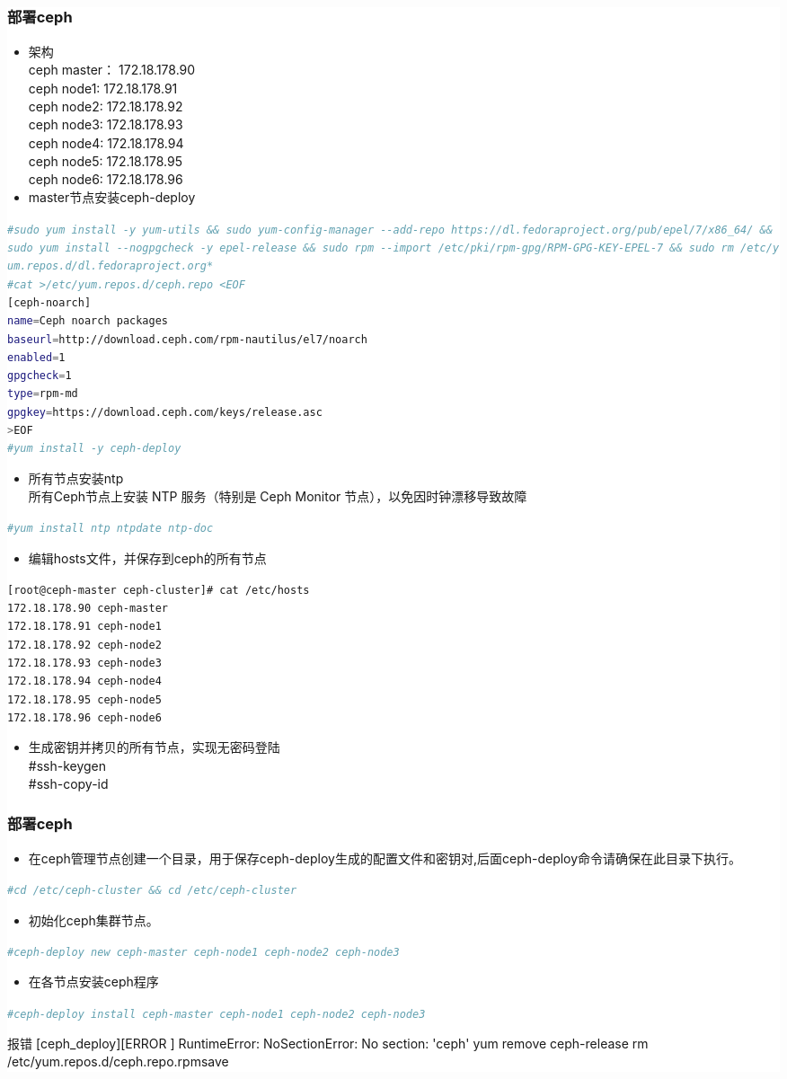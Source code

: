 ### 部署ceph
- 架构  
  ceph master： 172.18.178.90  
  ceph node1: 172.18.178.91  
  ceph node2: 172.18.178.92  
  ceph node3: 172.18.178.93  
  ceph node4: 172.18.178.94  
  ceph node5: 172.18.178.95  
  ceph node6: 172.18.178.96  
- master节点安装ceph-deploy  
``` bash
#sudo yum install -y yum-utils && sudo yum-config-manager --add-repo https://dl.fedoraproject.org/pub/epel/7/x86_64/ && sudo yum install --nogpgcheck -y epel-release && sudo rpm --import /etc/pki/rpm-gpg/RPM-GPG-KEY-EPEL-7 && sudo rm /etc/yum.repos.d/dl.fedoraproject.org*
#cat >/etc/yum.repos.d/ceph.repo <EOF
[ceph-noarch]
name=Ceph noarch packages
baseurl=http://download.ceph.com/rpm-nautilus/el7/noarch
enabled=1
gpgcheck=1
type=rpm-md
gpgkey=https://download.ceph.com/keys/release.asc
>EOF
#yum install -y ceph-deploy
```
- 所有节点安装ntp  
  所有Ceph节点上安装 NTP 服务（特别是 Ceph Monitor 节点），以免因时钟漂移导致故障
``` bash
#yum install ntp ntpdate ntp-doc
```
- 编辑hosts文件，并保存到ceph的所有节点
``` bash 
[root@ceph-master ceph-cluster]# cat /etc/hosts
172.18.178.90 ceph-master
172.18.178.91 ceph-node1
172.18.178.92 ceph-node2
172.18.178.93 ceph-node3
172.18.178.94 ceph-node4
172.18.178.95 ceph-node5
172.18.178.96 ceph-node6
```
- 生成密钥并拷贝的所有节点，实现无密码登陆  
#ssh-keygen  
#ssh-copy-id   

### 部署ceph
- 在ceph管理节点创建一个目录，用于保存ceph-deploy生成的配置文件和密钥对,后面ceph-deploy命令请确保在此目录下执行。
``` bash
#cd /etc/ceph-cluster && cd /etc/ceph-cluster
```
- 初始化ceph集群节点。
``` bash
#ceph-deploy new ceph-master ceph-node1 ceph-node2 ceph-node3 
``` 
- 在各节点安装ceph程序
``` bash
#ceph-deploy install ceph-master ceph-node1 ceph-node2 ceph-node3
```
报错
[ceph_deploy][ERROR ] RuntimeError: NoSectionError: No section: 'ceph'
yum remove ceph-release
rm /etc/yum.repos.d/ceph.repo.rpmsave
